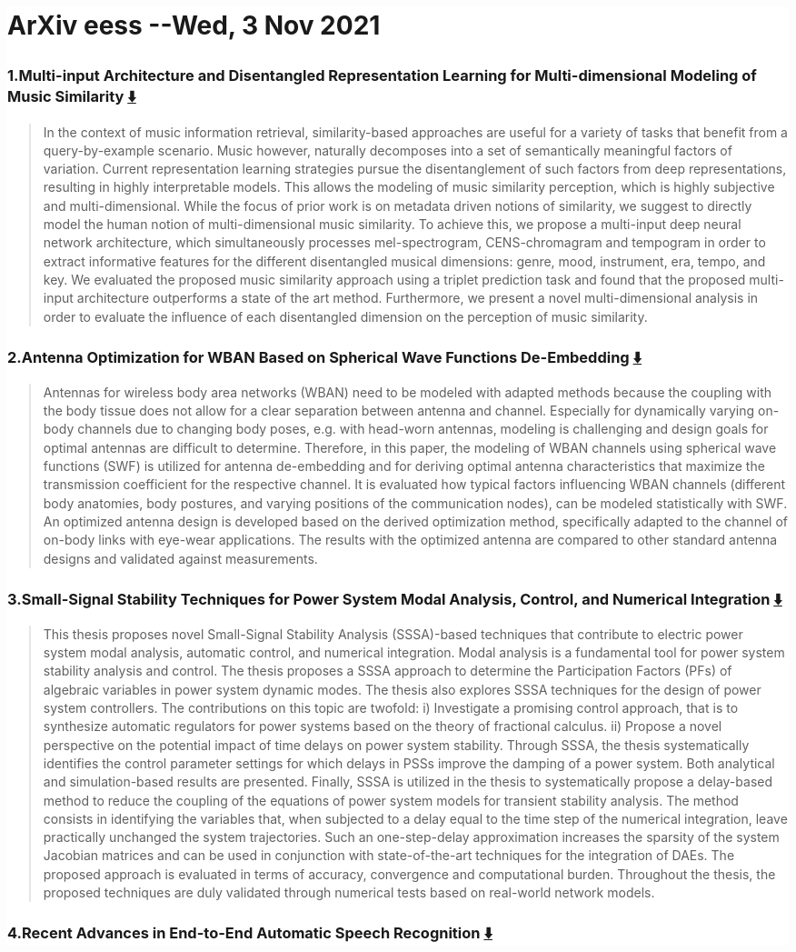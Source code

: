 # ArXiv eess --Wed, 3 Nov 2021
### 1.Multi-input Architecture and Disentangled Representation Learning for Multi-dimensional Modeling of Music Similarity  [ :arrow_down: ](https://arxiv.org/pdf/2111.01710.pdf)
>  In the context of music information retrieval, similarity-based approaches are useful for a variety of tasks that benefit from a query-by-example scenario. Music however, naturally decomposes into a set of semantically meaningful factors of variation. Current representation learning strategies pursue the disentanglement of such factors from deep representations, resulting in highly interpretable models. This allows the modeling of music similarity perception, which is highly subjective and multi-dimensional. While the focus of prior work is on metadata driven notions of similarity, we suggest to directly model the human notion of multi-dimensional music similarity. To achieve this, we propose a multi-input deep neural network architecture, which simultaneously processes mel-spectrogram, CENS-chromagram and tempogram in order to extract informative features for the different disentangled musical dimensions: genre, mood, instrument, era, tempo, and key. We evaluated the proposed music similarity approach using a triplet prediction task and found that the proposed multi-input architecture outperforms a state of the art method. Furthermore, we present a novel multi-dimensional analysis in order to evaluate the influence of each disentangled dimension on the perception of music similarity.      
### 2.Antenna Optimization for WBAN Based on Spherical Wave Functions De-Embedding  [ :arrow_down: ](https://arxiv.org/pdf/2111.01708.pdf)
>  Antennas for wireless body area networks (WBAN) need to be modeled with adapted methods because the coupling with the body tissue does not allow for a clear separation between antenna and channel. Especially for dynamically varying on-body channels due to changing body poses, e.g. with head-worn antennas, modeling is challenging and design goals for optimal antennas are difficult to determine. Therefore, in this paper, the modeling of WBAN channels using spherical wave functions (SWF) is utilized for antenna de-embedding and for deriving optimal antenna characteristics that maximize the transmission coefficient for the respective channel. It is evaluated how typical factors influencing WBAN channels (different body anatomies, body postures, and varying positions of the communication nodes), can be modeled statistically with SWF. An optimized antenna design is developed based on the derived optimization method, specifically adapted to the channel of on-body links with eye-wear applications. The results with the optimized antenna are compared to other standard antenna designs and validated against measurements.      
### 3.Small-Signal Stability Techniques for Power System Modal Analysis, Control, and Numerical Integration  [ :arrow_down: ](https://arxiv.org/pdf/2111.01694.pdf)
>  This thesis proposes novel Small-Signal Stability Analysis (SSSA)-based techniques that contribute to electric power system modal analysis, automatic control, and numerical integration. Modal analysis is a fundamental tool for power system stability analysis and control. The thesis proposes a SSSA approach to determine the Participation Factors (PFs) of algebraic variables in power system dynamic modes. The thesis also explores SSSA techniques for the design of power system controllers. The contributions on this topic are twofold: i) Investigate a promising control approach, that is to synthesize automatic regulators for power systems based on the theory of fractional calculus. ii) Propose a novel perspective on the potential impact of time delays on power system stability. Through SSSA, the thesis systematically identifies the control parameter settings for which delays in PSSs improve the damping of a power system. Both analytical and simulation-based results are presented. Finally, SSSA is utilized in the thesis to systematically propose a delay-based method to reduce the coupling of the equations of power system models for transient stability analysis. The method consists in identifying the variables that, when subjected to a delay equal to the time step of the numerical integration, leave practically unchanged the system trajectories. Such an one-step-delay approximation increases the sparsity of the system Jacobian matrices and can be used in conjunction with state-of-the-art techniques for the integration of DAEs. The proposed approach is evaluated in terms of accuracy, convergence and computational burden. Throughout the thesis, the proposed techniques are duly validated through numerical tests based on real-world network models.      
### 4.Recent Advances in End-to-End Automatic Speech Recognition  [ :arrow_down: ](https://arxiv.org/pdf/2111.01690.pdf)
